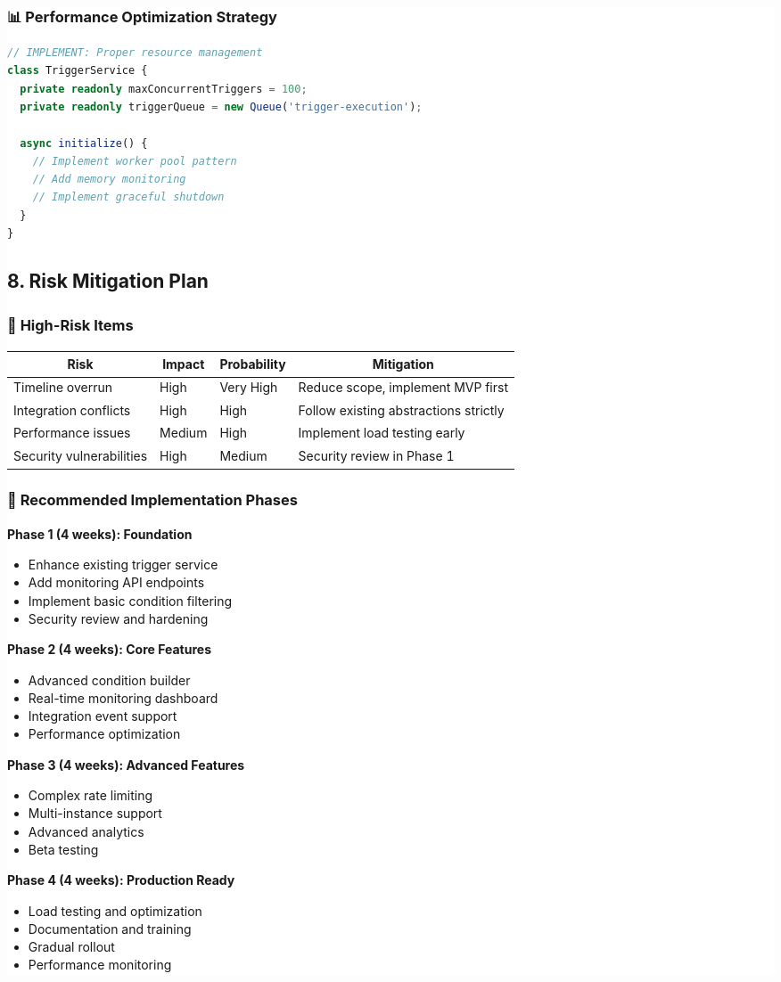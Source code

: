 ### 📊 **Performance Optimization Strategy**

```typescript
// IMPLEMENT: Proper resource management
class TriggerService {
  private readonly maxConcurrentTriggers = 100;
  private readonly triggerQueue = new Queue('trigger-execution');
  
  async initialize() {
    // Implement worker pool pattern
    // Add memory monitoring
    // Implement graceful shutdown
  }
}
```

## 8. Risk Mitigation Plan

### 🔴 **High-Risk Items**

| Risk | Impact | Probability | Mitigation |
|------|--------|------------|------------|
| Timeline overrun | High | Very High | Reduce scope, implement MVP first |
| Integration conflicts | High | High | Follow existing abstractions strictly |
| Performance issues | Medium | High | Implement load testing early |
| Security vulnerabilities | High | Medium | Security review in Phase 1 |

### 🔄 **Recommended Implementation Phases**

**Phase 1 (4 weeks): Foundation**
- Enhance existing trigger service
- Add monitoring API endpoints
- Implement basic condition filtering
- Security review and hardening

**Phase 2 (4 weeks): Core Features** 
- Advanced condition builder
- Real-time monitoring dashboard
- Integration event support
- Performance optimization

**Phase 3 (4 weeks): Advanced Features**
- Complex rate limiting
- Multi-instance support
- Advanced analytics
- Beta testing

**Phase 4 (4 weeks): Production Ready**
- Load testing and optimization
- Documentation and training
- Gradual rollout
- Performance monitoring
